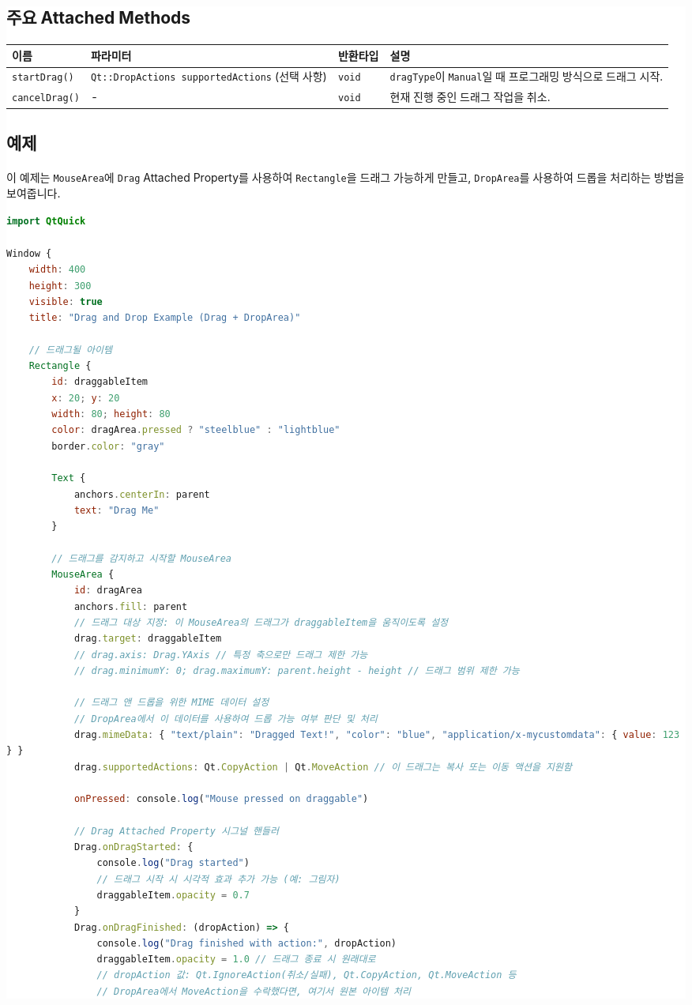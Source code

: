 ## 주요 Attached Methods

| 이름         | 파라미터                   | 반환타입 | 설명                                                                     |
| :----------- | :------------------------- | :------- | :----------------------------------------------------------------------- |
| `startDrag()`| `Qt::DropActions supportedActions` (선택 사항) | `void`   | `dragType`이 `Manual`일 때 프로그래밍 방식으로 드래그 시작.              |
| `cancelDrag()`| -                        | `void`   | 현재 진행 중인 드래그 작업을 취소.                                        |

## 예제

이 예제는 `MouseArea`에 `Drag` Attached Property를 사용하여 `Rectangle`을 드래그 가능하게 만들고, `DropArea`를 사용하여 드롭을 처리하는 방법을 보여줍니다.

```qml
import QtQuick

Window {
    width: 400
    height: 300
    visible: true
    title: "Drag and Drop Example (Drag + DropArea)"

    // 드래그될 아이템
    Rectangle {
        id: draggableItem
        x: 20; y: 20
        width: 80; height: 80
        color: dragArea.pressed ? "steelblue" : "lightblue"
        border.color: "gray"

        Text {
            anchors.centerIn: parent
            text: "Drag Me"
        }

        // 드래그를 감지하고 시작할 MouseArea
        MouseArea {
            id: dragArea
            anchors.fill: parent
            // 드래그 대상 지정: 이 MouseArea의 드래그가 draggableItem을 움직이도록 설정
            drag.target: draggableItem
            // drag.axis: Drag.YAxis // 특정 축으로만 드래그 제한 가능
            // drag.minimumY: 0; drag.maximumY: parent.height - height // 드래그 범위 제한 가능

            // 드래그 앤 드롭을 위한 MIME 데이터 설정
            // DropArea에서 이 데이터를 사용하여 드롭 가능 여부 판단 및 처리
            drag.mimeData: { "text/plain": "Dragged Text!", "color": "blue", "application/x-mycustomdata": { value: 123 } }
            drag.supportedActions: Qt.CopyAction | Qt.MoveAction // 이 드래그는 복사 또는 이동 액션을 지원함

            onPressed: console.log("Mouse pressed on draggable")

            // Drag Attached Property 시그널 핸들러
            Drag.onDragStarted: {
                console.log("Drag started")
                // 드래그 시작 시 시각적 효과 추가 가능 (예: 그림자)
                draggableItem.opacity = 0.7
            }
            Drag.onDragFinished: (dropAction) => {
                console.log("Drag finished with action:", dropAction)
                draggableItem.opacity = 1.0 // 드래그 종료 시 원래대로
                // dropAction 값: Qt.IgnoreAction(취소/실패), Qt.CopyAction, Qt.MoveAction 등
                // DropArea에서 MoveAction을 수락했다면, 여기서 원본 아이템 처리
```
